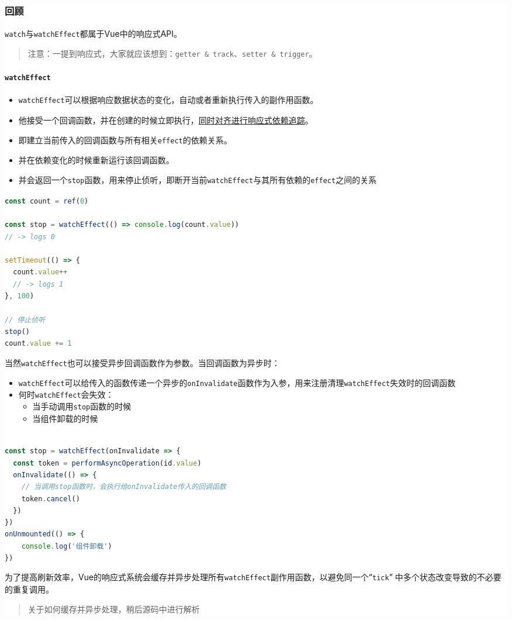 ### 回顾

`watch`与`watchEffect`都属于Vue中的响应式API。

> 注意：一提到响应式，大家就应该想到：`getter & track`、`setter & trigger`。

#### `watchEffect`

- `watchEffect`可以根据响应数据状态的变化，自动或者重新执行传入的副作用函数。

- 他接受一个回调函数，并在创建的时候立即执行，[同时对齐进行响应式依赖追踪](https://juejin.cn/post/7025420444383576072)。
- 即建立当前传入的回调函数与所有相关`effect`的依赖关系。
- 并在依赖变化的时候重新运行该回调函数。
- 并会返回一个`stop`函数，用来停止侦听，即断开当前`watchEffect`与其所有依赖的`effect`之间的关系

```js
const count = ref(0)

const stop = watchEffect(() => console.log(count.value))
// -> logs 0

setTimeout(() => {
  count.value++
  // -> logs 1
}, 100)

// 停止侦听
stop()
count.value += 1
```

当然`watchEffect`也可以接受异步回调函数作为参数。当回调函数为异步时：

- `watchEffect`可以给传入的函数传递一个异步的`onInvalidate`函数作为入参，用来注册清理`watchEffect`失效时的回调函数
- 何时`watchEffect`会失效：
  - 当手动调用`stop`函数的时候
  - 当组件卸载的时候

```js

const stop = watchEffect(onInvalidate => {
  const token = performAsyncOperation(id.value)
  onInvalidate(() => {
    // 当调用stop函数时，会执行给onInvalidate传入的回调函数
    token.cancel()
  })
})
onUnmounted(() => {
    console.log('组件卸载')
})
```

为了提高刷新效率，Vue的响应式系统会缓存并异步处理所有`watchEffect`副作用函数，以避免同一个“`tick`” 中多个状态改变导致的不必要的重复调用。

> 关于如何缓存并异步处理，稍后源码中进行解析
